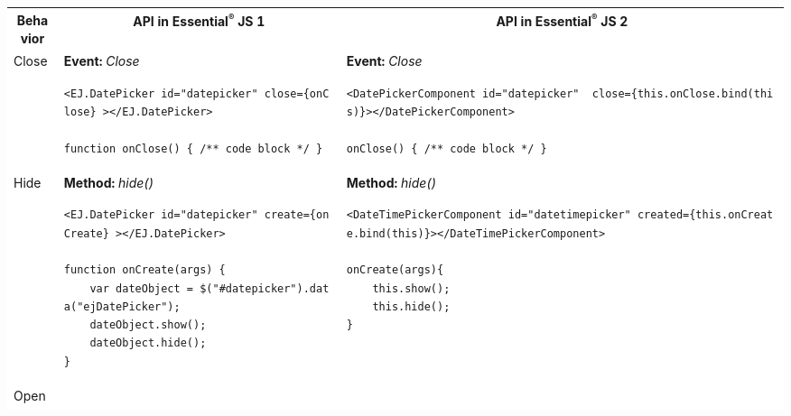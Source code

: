 

<table>
<thead>
<tr>
<th>Behavior</th>
<th>API in Essential<sup style="font-size:70%">&reg;</sup> JS 1</th>
<th>API in Essential<sup style="font-size:70%">&reg;</sup> JS 2</th>
</tr>
<tr>
<td>
Close
</td>
<td>
<b>Event:</b> <i>Close</i>

```
<EJ.DatePicker id="datepicker" close={onClose} ></EJ.DatePicker>

function onClose() { /** code block */ }
```

</td>
<td>
<b>Event:</b> <i>Close</i>

```
<DatePickerComponent id="datepicker"  close={this.onClose.bind(this)}></DatePickerComponent>

onClose() { /** code block */ }
```

</td>
</tr>
<tr>
<td>
Hide
</td>
<td>
<b>Method:</b> <i>hide()</i>

```
<EJ.DatePicker id="datepicker" create={onCreate} ></EJ.DatePicker>

function onCreate(args) {
    var dateObject = $("#datepicker").data("ejDatePicker");
    dateObject.show();
    dateObject.hide();
}
```

</td>
<td>
<b>Method:</b> <i>hide()</i>

```
<DateTimePickerComponent id="datetimepicker" created={this.onCreate.bind(this)}></DateTimePickerComponent>

onCreate(args){
    this.show();
    this.hide();
}
```

</td>
</tr>
<tr>
<td>
Open